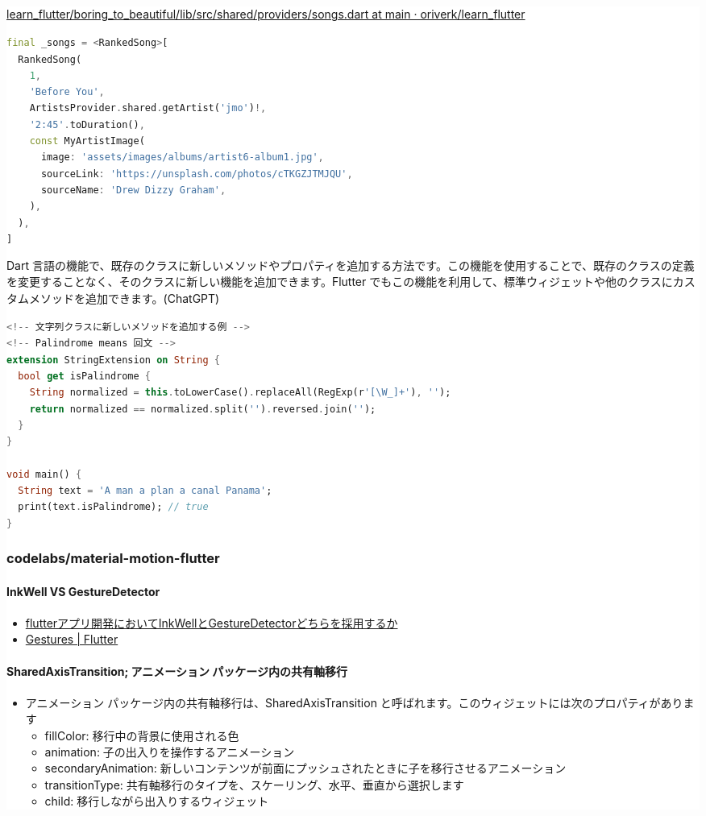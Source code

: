 [learn_flutter/boring_to_beautiful/lib/src/shared/providers/songs.dart at main · oriverk/learn_flutter](https://github.com/oriverk/learn_flutter/blob/main/boring_to_beautiful/lib/src/shared/providers/songs.dart)

```dart
final _songs = <RankedSong>[
  RankedSong(
    1,
    'Before You',
    ArtistsProvider.shared.getArtist('jmo')!,
    '2:45'.toDuration(),
    const MyArtistImage(
      image: 'assets/images/albums/artist6-album1.jpg',
      sourceLink: 'https://unsplash.com/photos/cTKGZJTMJQU',
      sourceName: 'Drew Dizzy Graham',
    ),
  ),
]
```

Dart 言語の機能で、既存のクラスに新しいメソッドやプロパティを追加する方法です。この機能を使用することで、既存のクラスの定義を変更することなく、そのクラスに新しい機能を追加できます。Flutter でもこの機能を利用して、標準ウィジェットや他のクラスにカスタムメソッドを追加できます。(ChatGPT)

```dart
<!-- 文字列クラスに新しいメソッドを追加する例 -->
<!-- Palindrome means 回文 -->
extension StringExtension on String {
  bool get isPalindrome {
    String normalized = this.toLowerCase().replaceAll(RegExp(r'[\W_]+'), '');
    return normalized == normalized.split('').reversed.join('');
  }
}

void main() {
  String text = 'A man a plan a canal Panama';
  print(text.isPalindrome); // true
}
```

### codelabs/material-motion-flutter

#### InkWell VS GestureDetector

- [flutterアプリ開発においてInkWellとGestureDetectorどちらを採用するか](https://zenn.dev/yuv_o/articles/e8a3a12e73b8aa)
- [Gestures | Flutter](https://docs.flutter.dev/cookbook/gestures)

#### SharedAxisTransition; アニメーション パッケージ内の共有軸移行

- アニメーション パッケージ内の共有軸移行は、SharedAxisTransition と呼ばれます。このウィジェットには次のプロパティがあります
  - fillColor: 移行中の背景に使用される色
  - animation: 子の出入りを操作するアニメーション
  - secondaryAnimation: 新しいコンテンツが前面にプッシュされたときに子を移行させるアニメーション
  - transitionType: 共有軸移行のタイプを、スケーリング、水平、垂直から選択します
  - child: 移行しながら出入りするウィジェット
